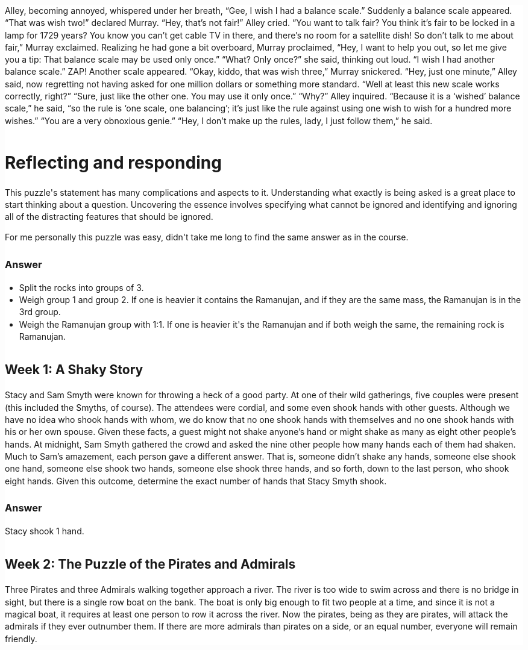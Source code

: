 Alley, becoming annoyed, whispered under her breath, “Gee, I wish I had a balance scale.” Suddenly a balance scale appeared. “That was wish two!” declared Murray. “Hey, that’s not fair!” Alley cried. “You want to talk fair? You think it’s fair to be locked in a lamp for 1729 years? You know you can’t get cable TV in there, and there’s no room for a satellite dish! So don’t talk to me about fair,” Murray exclaimed. Realizing he had gone a bit overboard, Murray proclaimed, “Hey, I want to help you out, so let me give you a tip: That balance scale may be used only once.” “What? Only once?” she said, thinking out loud. “I wish I had another balance scale.” ZAP! Another scale appeared. “Okay, kiddo, that was wish three,” Murray snickered. “Hey, just one minute,” Alley said, now regretting not having asked for one million dollars or something more standard. “Well at least this new scale works correctly, right?” “Sure, just like the other one. You may use it only once.” “Why?” Alley inquired. “Because it is a ‘wished’ balance scale,” he said, “so the rule is ‘one scale, one balancing’; it’s just like the rule against using one wish to wish for a hundred more wishes.” “You are a very obnoxious genie.” “Hey, I don’t make up the rules, lady, I just follow them,” he said.

# Reflecting and responding #
This puzzle's statement has many complications and aspects to it. Understanding what exactly is being asked is a great place to start thinking about a question. Uncovering the essence involves specifying what cannot be ignored and identifying and ignoring all of the distracting features that should be ignored.

For me personally this puzzle was easy, didn't take me long to find the same answer as in the course.

### Answer ###
* Split the rocks into groups of 3.
* Weigh group 1 and group 2. If one is heavier it contains the Ramanujan, and if
they are the same mass, the Ramanujan is in the 3rd group.
* Weigh the Ramanujan group with 1:1. If one is heavier it's the Ramanujan and if both weigh the same, the remaining rock is Ramanujan.

## Week 1: A Shaky Story ##
Stacy and Sam Smyth were known for throwing a heck of a good party. At one of their wild gatherings, five couples were present (this included the Smyths, of course). The attendees were cordial, and some even shook hands with other guests. Although we have no idea who shook hands with whom, we do know that no one shook hands with themselves and no one shook hands with his or her own spouse. Given these facts, a guest might not shake anyone’s hand or might shake as many as eight other people’s hands. At midnight, Sam Smyth gathered the crowd and asked the nine other people how many hands each of them had shaken. Much to Sam’s amazement, each person gave a different answer. That is, someone didn’t shake any hands, someone else shook one hand, someone else shook two hands, someone else shook three hands, and so forth, down to the last person, who shook eight hands. Given this outcome, determine the exact number of hands that Stacy Smyth shook.

### Answer ###
Stacy shook 1 hand.

## Week 2: The Puzzle of the Pirates and Admirals ##
Three Pirates and three Admirals walking together approach a river. The river is too wide to swim across and there is no bridge in sight, but there is a single row boat on the bank.
The boat is only big enough to fit two people at a time, and since it is not a magical boat, it requires at least one person to row it across the river.
Now the pirates, being as they are pirates, will attack the admirals if they ever outnumber them. If there are more admirals than pirates on a side, or an equal number, everyone will remain friendly.
